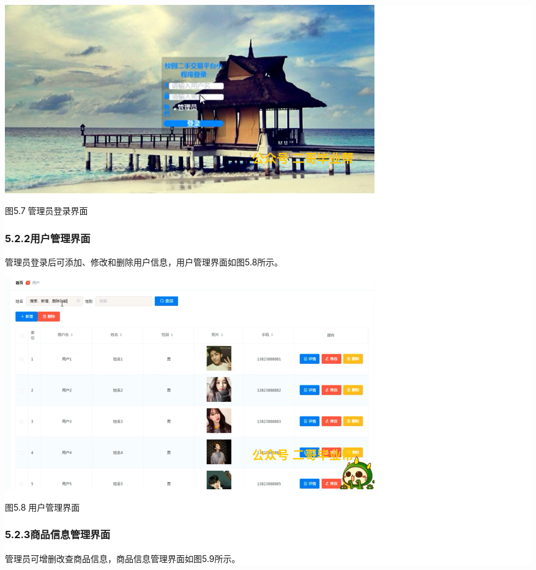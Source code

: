 ![](/md/blog.020.png)

图5.7 管理员登录界面
### 5.2.2用户管理界面
管理员登录后可添加、修改和删除用户信息，用户管理界面如图5.8所示。

![](/md/blog.021.png)

图5.8 用户管理界面
### 5.2.3商品信息管理界面
管理员可增删改查商品信息，商品信息管理界面如图5.9所示。
